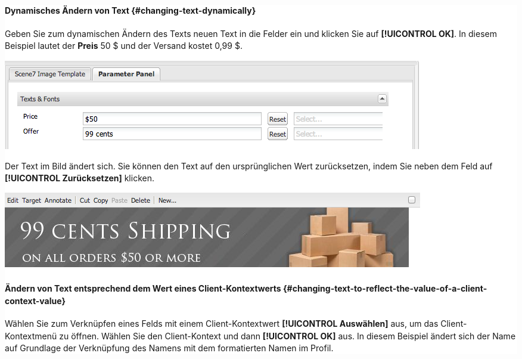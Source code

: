 #### Dynamisches Ändern von Text {#changing-text-dynamically}

Geben Sie zum dynamischen Ändern des Texts neuen Text in die Felder ein und klicken Sie auf **[!UICONTROL OK]**. In diesem Beispiel lautet der **Preis** 50 $ und der Versand kostet 0,99 $.

![chlimage_1-58](assets/chlimage_1-58.png)

Der Text im Bild ändert sich. Sie können den Text auf den ursprünglichen Wert zurücksetzen, indem Sie neben dem Feld auf **[!UICONTROL Zurücksetzen]** klicken.

![chlimage_1-59](assets/chlimage_1-59.png)

#### Ändern von Text entsprechend dem Wert eines Client-Kontextwerts {#changing-text-to-reflect-the-value-of-a-client-context-value}

Wählen Sie zum Verknüpfen eines Felds mit einem Client-Kontextwert **[!UICONTROL Auswählen]** aus, um das Client-Kontextmenü zu öffnen. Wählen Sie den Client-Kontext und dann **[!UICONTROL OK]** aus. In diesem Beispiel ändert sich der Name auf Grundlage der Verknüpfung des Namens mit dem formatierten Namen im Profil.
